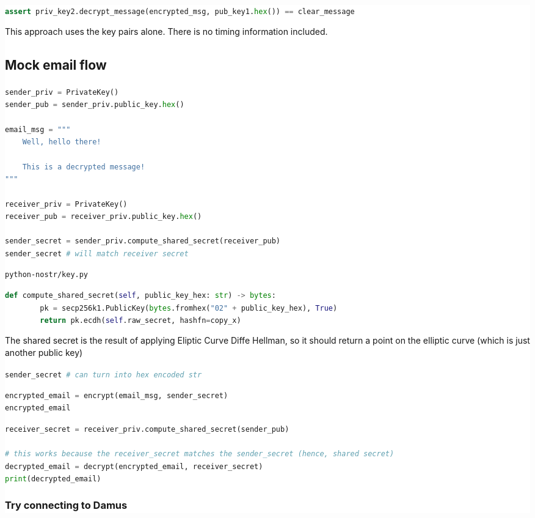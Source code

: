 ```python
assert priv_key2.decrypt_message(encrypted_msg, pub_key1.hex()) == clear_message
```

This approach uses the key pairs alone. There is no timing information included.



## Mock email flow

```python
sender_priv = PrivateKey()
sender_pub = sender_priv.public_key.hex()

email_msg = """
    Well, hello there!

    This is a decrypted message!
"""

receiver_priv = PrivateKey()
receiver_pub = receiver_priv.public_key.hex()

sender_secret = sender_priv.compute_shared_secret(receiver_pub)
sender_secret # will match receiver secret
```


`python-nostr/key.py`
```python
def compute_shared_secret(self, public_key_hex: str) -> bytes:
        pk = secp256k1.PublicKey(bytes.fromhex("02" + public_key_hex), True)
        return pk.ecdh(self.raw_secret, hashfn=copy_x)
```

The shared secret is the result of applying Eliptic Curve Diffe Hellman, so it should return a point on the elliptic curve (which is just another public key)


```python
sender_secret # can turn into hex encoded str
```

```python
encrypted_email = encrypt(email_msg, sender_secret)
encrypted_email
```

```python
receiver_secret = receiver_priv.compute_shared_secret(sender_pub)

# this works because the receiver_secret matches the sender_secret (hence, shared secret)
decrypted_email = decrypt(encrypted_email, receiver_secret)
print(decrypted_email)
```



### Try connecting to Damus
